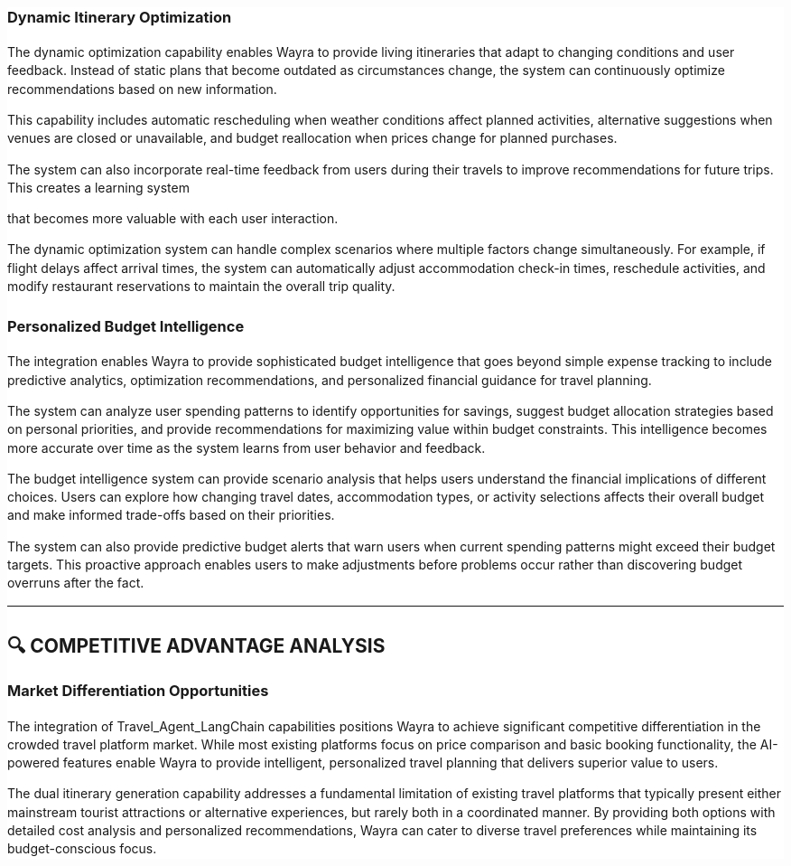 ### Dynamic Itinerary Optimization

The dynamic optimization capability enables Wayra to provide living itineraries that adapt to changing conditions and user feedback. Instead of static plans that become outdated as circumstances change, the system can continuously optimize recommendations based on new information.

This capability includes automatic rescheduling when weather conditions affect planned activities, alternative suggestions when venues are closed or unavailable, and budget reallocation when prices change for planned purchases.

The system can also incorporate real-time feedback from users during their travels to improve recommendations for future trips. This creates a learning system


 that becomes more valuable with each user interaction.

The dynamic optimization system can handle complex scenarios where multiple factors change simultaneously. For example, if flight delays affect arrival times, the system can automatically adjust accommodation check-in times, reschedule activities, and modify restaurant reservations to maintain the overall trip quality.

### Personalized Budget Intelligence

The integration enables Wayra to provide sophisticated budget intelligence that goes beyond simple expense tracking to include predictive analytics, optimization recommendations, and personalized financial guidance for travel planning.

The system can analyze user spending patterns to identify opportunities for savings, suggest budget allocation strategies based on personal priorities, and provide recommendations for maximizing value within budget constraints. This intelligence becomes more accurate over time as the system learns from user behavior and feedback.

The budget intelligence system can provide scenario analysis that helps users understand the financial implications of different choices. Users can explore how changing travel dates, accommodation types, or activity selections affects their overall budget and make informed trade-offs based on their priorities.

The system can also provide predictive budget alerts that warn users when current spending patterns might exceed their budget targets. This proactive approach enables users to make adjustments before problems occur rather than discovering budget overruns after the fact.

---

## 🔍 COMPETITIVE ADVANTAGE ANALYSIS

### Market Differentiation Opportunities

The integration of Travel_Agent_LangChain capabilities positions Wayra to achieve significant competitive differentiation in the crowded travel platform market. While most existing platforms focus on price comparison and basic booking functionality, the AI-powered features enable Wayra to provide intelligent, personalized travel planning that delivers superior value to users.

The dual itinerary generation capability addresses a fundamental limitation of existing travel platforms that typically present either mainstream tourist attractions or alternative experiences, but rarely both in a coordinated manner. By providing both options with detailed cost analysis and personalized recommendations, Wayra can cater to diverse travel preferences while maintaining its budget-conscious focus.
